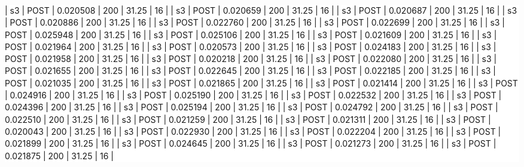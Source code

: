 | s3 | POST | 0.020508 | 200 | 31.25 | 16 |
| s3 | POST | 0.020659 | 200 | 31.25 | 16 |
| s3 | POST | 0.020687 | 200 | 31.25 | 16 |
| s3 | POST | 0.020886 | 200 | 31.25 | 16 |
| s3 | POST | 0.022760 | 200 | 31.25 | 16 |
| s3 | POST | 0.022699 | 200 | 31.25 | 16 |
| s3 | POST | 0.025948 | 200 | 31.25 | 16 |
| s3 | POST | 0.025106 | 200 | 31.25 | 16 |
| s3 | POST | 0.021609 | 200 | 31.25 | 16 |
| s3 | POST | 0.021964 | 200 | 31.25 | 16 |
| s3 | POST | 0.020573 | 200 | 31.25 | 16 |
| s3 | POST | 0.024183 | 200 | 31.25 | 16 |
| s3 | POST | 0.021958 | 200 | 31.25 | 16 |
| s3 | POST | 0.020218 | 200 | 31.25 | 16 |
| s3 | POST | 0.022080 | 200 | 31.25 | 16 |
| s3 | POST | 0.021655 | 200 | 31.25 | 16 |
| s3 | POST | 0.022645 | 200 | 31.25 | 16 |
| s3 | POST | 0.022185 | 200 | 31.25 | 16 |
| s3 | POST | 0.021035 | 200 | 31.25 | 16 |
| s3 | POST | 0.021865 | 200 | 31.25 | 16 |
| s3 | POST | 0.021414 | 200 | 31.25 | 16 |
| s3 | POST | 0.024916 | 200 | 31.25 | 16 |
| s3 | POST | 0.025190 | 200 | 31.25 | 16 |
| s3 | POST | 0.022532 | 200 | 31.25 | 16 |
| s3 | POST | 0.024396 | 200 | 31.25 | 16 |
| s3 | POST | 0.025194 | 200 | 31.25 | 16 |
| s3 | POST | 0.024792 | 200 | 31.25 | 16 |
| s3 | POST | 0.022510 | 200 | 31.25 | 16 |
| s3 | POST | 0.021259 | 200 | 31.25 | 16 |
| s3 | POST | 0.021311 | 200 | 31.25 | 16 |
| s3 | POST | 0.020043 | 200 | 31.25 | 16 |
| s3 | POST | 0.022930 | 200 | 31.25 | 16 |
| s3 | POST | 0.022204 | 200 | 31.25 | 16 |
| s3 | POST | 0.021899 | 200 | 31.25 | 16 |
| s3 | POST | 0.024645 | 200 | 31.25 | 16 |
| s3 | POST | 0.021273 | 200 | 31.25 | 16 |
| s3 | POST | 0.021875 | 200 | 31.25 | 16 |